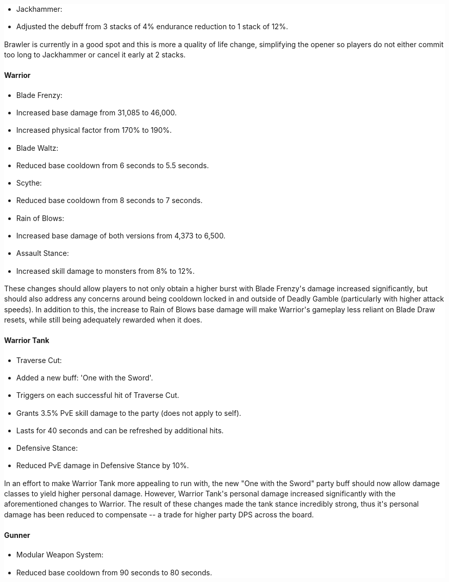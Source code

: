 -   Jackhammer:

-   Adjusted the debuff from 3 stacks of 4% endurance reduction to 1 stack of 12%.

Brawler is currently in a good spot and this is more a quality of life change, simplifying the opener so players do not either commit too long to Jackhammer or cancel it early at 2 stacks.

#### Warrior

-   Blade Frenzy:

-   Increased base damage from 31,085 to 46,000.
-   Increased physical factor from 170% to 190%.

-   Blade Waltz:

-   Reduced base cooldown from 6 seconds to 5.5 seconds.

-   Scythe:

-   Reduced base cooldown from 8 seconds to 7 seconds.

-   Rain of Blows:

-   Increased base damage of both versions from 4,373 to 6,500.

-   Assault Stance:

-   Increased skill damage to monsters from 8% to 12%.

These changes should allow players to not only obtain a higher burst with Blade Frenzy's damage increased significantly, but should also address any concerns around being cooldown locked in and outside of Deadly Gamble (particularly with higher attack speeds). In addition to this, the increase to Rain of Blows base damage will make Warrior's gameplay less reliant on Blade Draw resets, while still being adequately rewarded when it does.

#### Warrior Tank

-   Traverse Cut:

-   Added a new buff: 'One with the Sword'.
-   Triggers on each successful hit of Traverse Cut.
-   Grants 3.5% PvE skill damage to the party (does not apply to self).
-   Lasts for 40 seconds and can be refreshed by additional hits.

-   Defensive Stance:

-   Reduced PvE damage in Defensive Stance by 10%.

In an effort to make Warrior Tank more appealing to run with, the new "One with the Sword" party buff should now allow damage classes to yield higher personal damage. However, Warrior Tank's personal damage increased significantly with the aforementioned changes to Warrior. The result of these changes made the tank stance incredibly strong, thus it's personal damage has been reduced to compensate -- a trade for higher party DPS across the board.

#### Gunner

-   Modular Weapon System:

-   Reduced base cooldown from 90 seconds to 80 seconds.
